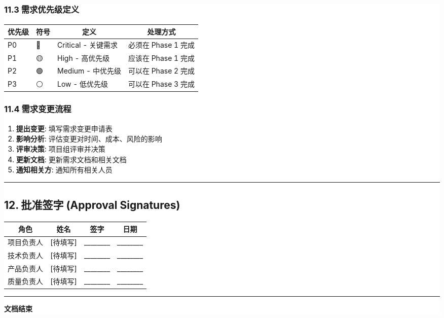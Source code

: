 ### 11.3 需求优先级定义

| 优先级 | 符号 | 定义 | 处理方式 |
|--------|------|------|---------|
| P0 | 🔴 | Critical - 关键需求 | 必须在 Phase 1 完成 |
| P1 | 🟡 | High - 高优先级 | 应该在 Phase 1 完成 |
| P2 | 🟢 | Medium - 中优先级 | 可以在 Phase 2 完成 |
| P3 | ⚪ | Low - 低优先级 | 可以在 Phase 3 完成 |

### 11.4 需求变更流程

1. **提出变更**: 填写需求变更申请表
2. **影响分析**: 评估变更对时间、成本、风险的影响
3. **评审决策**: 项目组评审并决策
4. **更新文档**: 更新需求文档和相关文档
5. **通知相关方**: 通知所有相关人员

---

## 12. 批准签字 (Approval Signatures)

| 角色 | 姓名 | 签字 | 日期 |
|------|------|------|------|
| 项目负责人 | [待填写] | ________ | ________ |
| 技术负责人 | [待填写] | ________ | ________ |
| 产品负责人 | [待填写] | ________ | ________ |
| 质量负责人 | [待填写] | ________ | ________ |

---

**文档结束**

